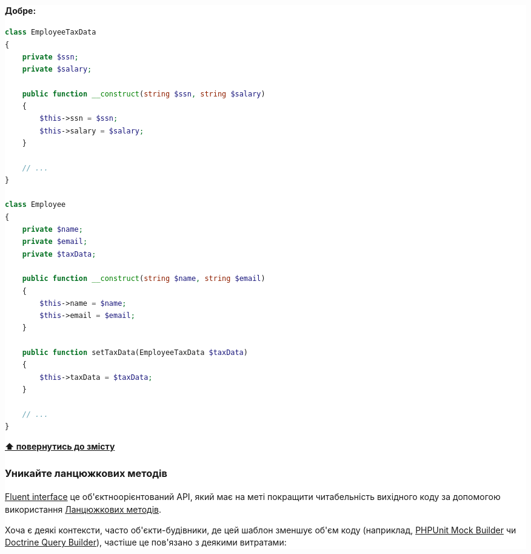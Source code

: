 
**Добре:**

```php
class EmployeeTaxData
{
    private $ssn;
    private $salary;

    public function __construct(string $ssn, string $salary)
    {
        $this->ssn = $ssn;
        $this->salary = $salary;
    }

    // ...
}

class Employee
{
    private $name;
    private $email;
    private $taxData;

    public function __construct(string $name, string $email)
    {
        $this->name = $name;
        $this->email = $email;
    }

    public function setTaxData(EmployeeTaxData $taxData)
    {
        $this->taxData = $taxData;
    }

    // ...
}
```

**[⬆ повернутись до змісту](#зміст)**

### Уникайте ланцюжкових методів

[Fluent interface](http://localhost:3000/docs/tutorials/programming/patterns/structural-patterns/fluent_interface) це об'єктноорієнтований API, який має на меті
покращити читабельність вихідного коду за допомогою використання
[Ланцюжкових методів](https://en.wikipedia.org/wiki/Method_chaining).

Хоча є деякі контексти, часто об'єкти-будівники, де цей шаблон зменшує об'єм коду (наприклад,  [PHPUnit Mock Builder](https://phpunit.de/manual/current/en/test-doubles.html)
чи [Doctrine Query Builder](http://docs.doctrine-project.org/projects/doctrine-dbal/en/latest/reference/query-builder.html)),
частіше це пов'язано з деякими витратами:

